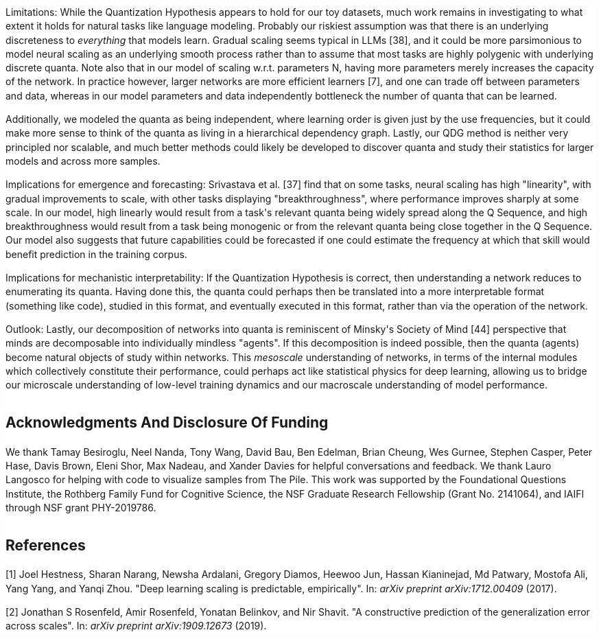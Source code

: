 Limitations: While the Quantization Hypothesis appears to hold for our toy datasets, much work remains in investigating to what extent it holds for natural tasks like language modeling. Probably our riskiest assumption was that there is an underlying discreteness to *everything* that models learn. Gradual scaling seems typical in LLMs [38], and it could be more parsimonious to model neural scaling as an underlying smooth process rather than to assume that most tasks are highly polygenic with underlying discrete quanta. Note also that in our model of scaling w.r.t. parameters N, having more parameters merely increases the capacity of the network. In practice however, larger networks are more efficient learners [7], and one can trade off between parameters and data, whereas in our model parameters and data independently bottleneck the number of quanta that can be learned.

Additionally, we modeled the quanta as being independent, where learning order is given just by the use frequencies, but it could make more sense to think of the quanta as living in a hierarchical dependency graph. Lastly, our QDG method is neither very principled nor scalable, and much better methods could likely be developed to discover quanta and study their statistics for larger models and across more samples.

Implications for emergence and forecasting: Srivastava et al. [37] find that on some tasks, neural scaling has high "linearity", with gradual improvements to scale, with other tasks displaying
"breakthroughness", where performance improves sharply at some scale. In our model, high linearly would result from a task's relevant quanta being widely spread along the Q Sequence, and high breakthroughness would result from a task being monogenic or from the relevant quanta being close together in the Q Sequence. Our model also suggests that future capabilities could be forecasted if one could estimate the frequency at which that skill would benefit prediction in the training corpus.

Implications for mechanistic interpretability: If the Quantization Hypothesis is correct, then understanding a network reduces to enumerating its quanta. Having done this, the quanta could perhaps then be translated into a more interpretable format (something like code), studied in this format, and eventually executed in this format, rather than via the operation of the network.

Outlook: Lastly, our decomposition of networks into quanta is reminiscent of Minsky's Society of Mind [44] perspective that minds are decomposable into individually mindless "agents". If this decomposition is indeed possible, then the quanta (agents) become natural objects of study within networks. This *mesoscale* understanding of networks, in terms of the internal modules which collectively constitute their performance, could perhaps act like statistical physics for deep learning, allowing us to bridge our microscale understanding of low-level training dynamics and our macroscale understanding of model performance.

## Acknowledgments And Disclosure Of Funding

We thank Tamay Besiroglu, Neel Nanda, Tony Wang, David Bau, Ben Edelman, Brian Cheung, Wes Gurnee, Stephen Casper, Peter Hase, Davis Brown, Eleni Shor, Max Nadeau, and Xander Davies for helpful conversations and feedback. We thank Lauro Langosco for helping with code to visualize samples from The Pile. This work was supported by the Foundational Questions Institute, the Rothberg Family Fund for Cognitive Science, the NSF Graduate Research Fellowship (Grant No. 2141064), and IAIFI through NSF grant PHY-2019786.

## References

[1] Joel Hestness, Sharan Narang, Newsha Ardalani, Gregory Diamos, Heewoo Jun, Hassan Kianinejad, Md Patwary, Mostofa Ali, Yang Yang, and Yanqi Zhou. "Deep learning scaling is predictable, empirically". In: *arXiv preprint arXiv:1712.00409* (2017).

[2] Jonathan S Rosenfeld, Amir Rosenfeld, Yonatan Belinkov, and Nir Shavit. "A constructive prediction of the generalization error across scales". In: *arXiv preprint arXiv:1909.12673*
(2019).
